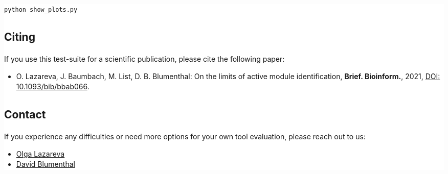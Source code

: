 ```shell
python show_plots.py
```

## Citing <a name="citing"></a>

If you use this test-suite for a scientific publication, please cite the following paper:

- O. Lazareva, J. Baumbach, M. List, D. B. Blumenthal: On the limits of active module identification, **Brief. Bioinform.**, 2021, [DOI: 10.1093/bib/bbab066](https://doi.org/10.1093/bib/bbab066).  

## Contact <a name="contact"></a>
If you experience any difficulties or need more options for your own tool evaluation, please reach out to us:

* [Olga Lazareva](mailto:olga.lazareva@wzw.tum.de)
* [David Blumenthal](mailto:david.blumenthal@wzw.tum.de)











